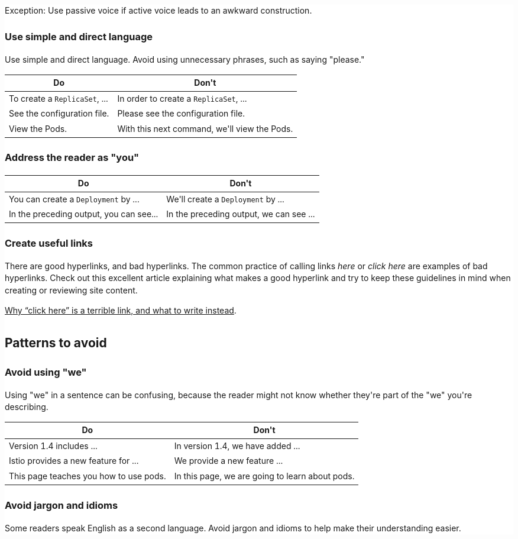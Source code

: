 Exception: Use passive voice if active voice leads to an awkward construction.

### Use simple and direct language

Use simple and direct language. Avoid using unnecessary phrases, such as saying "please."

|Do                          | Don't
|----------------------------|------
|To create a `ReplicaSet`, ... | In order to create a `ReplicaSet`, ...
|See the configuration file. | Please see the configuration file.
|View the Pods.              | With this next command, we'll view the Pods.

### Address the reader as "you"

|Do                                     | Don't
|---------------------------------------|------
|You can create a `Deployment` by ...     | We'll create a `Deployment` by ...
|In the preceding output, you can see...| In the preceding output, we can see ...

### Create useful links

There are good hyperlinks, and bad hyperlinks. The common practice of calling links *here*  or *click here* are examples of
bad hyperlinks. Check out this excellent article explaining what makes a good hyperlink and try to keep these guidelines in
mind when creating or reviewing site content.

[Why “click here” is a terrible link, and what to write instead](http://stephanieleary.com/2015/05/why-click-here-is-a-terrible-link-and-what-to-write-instead/).

## Patterns to avoid

### Avoid using "we"

Using "we" in a sentence can be confusing, because the reader might not know
whether they're part of the "we" you're describing.

|Do                                        | Don't
|------------------------------------------|------
|Version 1.4 includes ...                  | In version 1.4, we have added ...
|Istio provides a new feature for ... | We provide a new feature ...
|This page teaches you how to use pods.    | In this page, we are going to learn about pods.

### Avoid jargon and idioms

Some readers speak English as a second language. Avoid jargon and idioms to help make their understanding easier.
